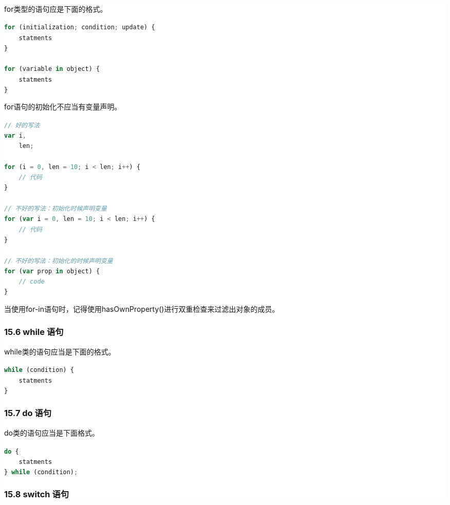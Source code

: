 for类型的语句应是下面的格式。

``` js
for (initialization; condition; update) {
    statments
}

for (variable in object) {
    statments
}
```

for语句的初始化不应当有变量声明。

``` js
// 好的写法
var i,
    len;

for (i = 0, len = 10; i < len; i++) {
    // 代码
}

// 不好的写法：初始化时候声明变量
for (var i = 0, len = 10; i < len; i++) {
    // 代码
}

// 不好的写法：初始化的时候声明变量
for (var prop in object) {
    // code
}
```
当使用for-in语句时，记得使用hasOwnProperty()进行双重检查来过滤出对象的成员。

### 15.6 while 语句

while类的语句应当是下面的格式。

``` js
while (condition) {
    statments
}
```

### 15.7 do 语句

do类的语句应当是下面格式。

``` js
do {
    statments
} while (condition);
```

### 15.8 switch 语句
